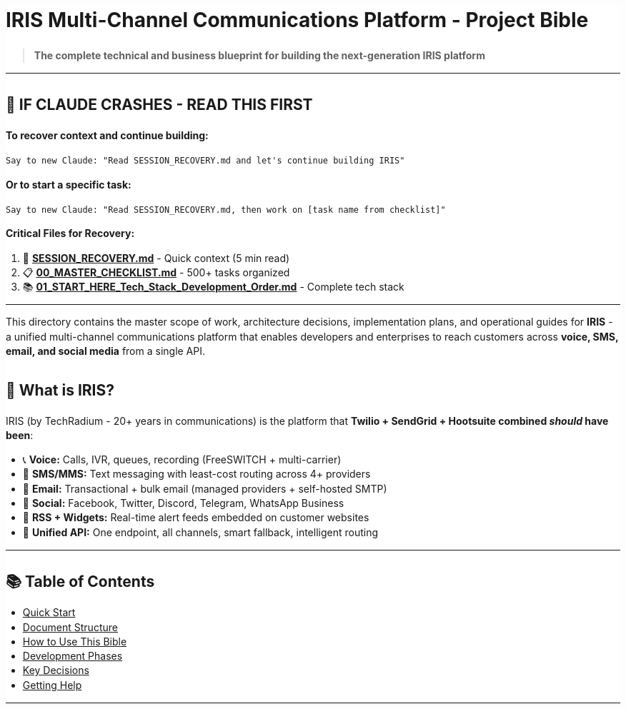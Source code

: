 # IRIS Multi-Channel Communications Platform - Project Bible

> **The complete technical and business blueprint for building the next-generation IRIS platform**

---

## 🚨 **IF CLAUDE CRASHES - READ THIS FIRST**

**To recover context and continue building:**

```
Say to new Claude: "Read SESSION_RECOVERY.md and let's continue building IRIS"
```

**Or to start a specific task:**

```
Say to new Claude: "Read SESSION_RECOVERY.md, then work on [task name from checklist]"
```

**Critical Files for Recovery:**
1. 📄 **[SESSION_RECOVERY.md](../SESSION_RECOVERY.md)** - Quick context (5 min read)
2. 📋 **[00_MASTER_CHECKLIST.md](../00_MASTER_CHECKLIST.md)** - 500+ tasks organized
3. 📚 **[01_START_HERE_Tech_Stack_Development_Order.md](01_START_HERE_Tech_Stack_Development_Order.md)** - Complete tech stack

---

This directory contains the master scope of work, architecture decisions, implementation plans, and operational guides for **IRIS** - a unified multi-channel communications platform that enables developers and enterprises to reach customers across **voice, SMS, email, and social media** from a single API.

## 🌟 **What is IRIS?**

IRIS (by TechRadium - 20+ years in communications) is the platform that **Twilio + SendGrid + Hootsuite combined *should* have been**:

- 📞 **Voice:** Calls, IVR, queues, recording (FreeSWITCH + multi-carrier)
- 💬 **SMS/MMS:** Text messaging with least-cost routing across 4+ providers
- 📧 **Email:** Transactional + bulk email (managed providers + self-hosted SMTP)
- 📱 **Social:** Facebook, Twitter, Discord, Telegram, WhatsApp Business
- 📡 **RSS + Widgets:** Real-time alert feeds embedded on customer websites
- 🎯 **Unified API:** One endpoint, all channels, smart fallback, intelligent routing

---

## 📚 Table of Contents

- [Quick Start](#quick-start)
- [Document Structure](#document-structure)
- [How to Use This Bible](#how-to-use-this-bible)
- [Development Phases](#development-phases)
- [Key Decisions](#key-decisions)
- [Getting Help](#getting-help)

---